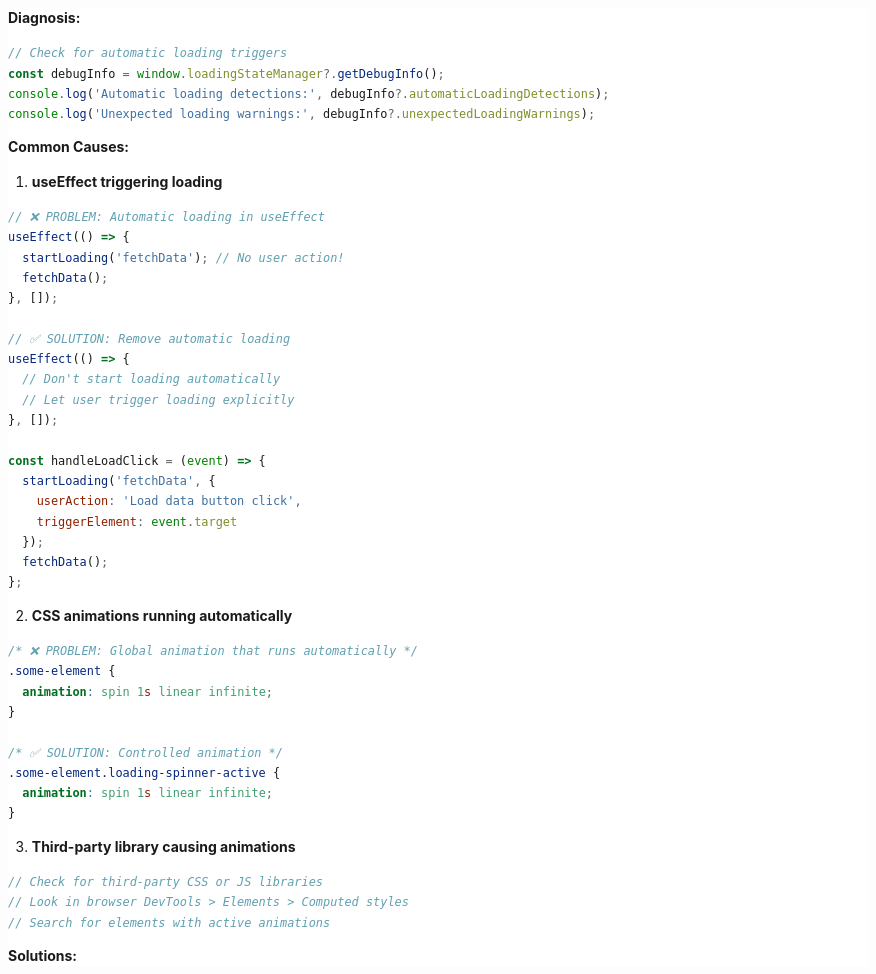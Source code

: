 **Diagnosis:**
```javascript
// Check for automatic loading triggers
const debugInfo = window.loadingStateManager?.getDebugInfo();
console.log('Automatic loading detections:', debugInfo?.automaticLoadingDetections);
console.log('Unexpected loading warnings:', debugInfo?.unexpectedLoadingWarnings);
```

**Common Causes:**

1. **useEffect triggering loading**
```jsx
// ❌ PROBLEM: Automatic loading in useEffect
useEffect(() => {
  startLoading('fetchData'); // No user action!
  fetchData();
}, []);

// ✅ SOLUTION: Remove automatic loading
useEffect(() => {
  // Don't start loading automatically
  // Let user trigger loading explicitly
}, []);

const handleLoadClick = (event) => {
  startLoading('fetchData', {
    userAction: 'Load data button click',
    triggerElement: event.target
  });
  fetchData();
};
```

2. **CSS animations running automatically**
```css
/* ❌ PROBLEM: Global animation that runs automatically */
.some-element {
  animation: spin 1s linear infinite;
}

/* ✅ SOLUTION: Controlled animation */
.some-element.loading-spinner-active {
  animation: spin 1s linear infinite;
}
```

3. **Third-party library causing animations**
```jsx
// Check for third-party CSS or JS libraries
// Look in browser DevTools > Elements > Computed styles
// Search for elements with active animations
```

**Solutions:**
